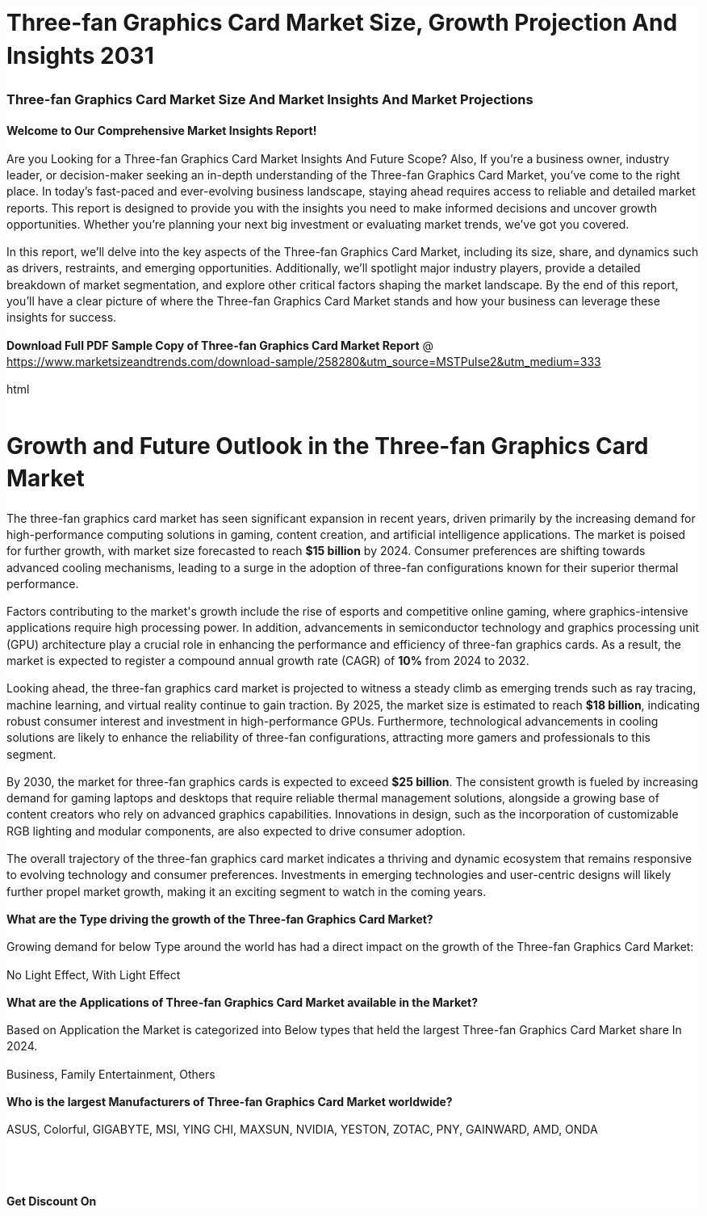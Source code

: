 <h1>Three-fan Graphics Card Market Size, Growth Projection And Insights 2031</h1><div class="" data-test-id=""><h3><span class="">Three-fan Graphics Card Market Size And Market Insights And Market Projections</span></h3></div><div class="" data-test-id=""><p><strong>Welcome to Our Comprehensive Market Insights Report!</strong></p><p>Are you Looking for a Three-fan Graphics Card Market Insights And Future Scope? Also, If you&rsquo;re a business owner, industry leader, or decision-maker seeking an in-depth understanding of the Three-fan Graphics Card Market, you&rsquo;ve come to the right place. In today&rsquo;s fast-paced and ever-evolving business landscape, staying ahead requires access to reliable and detailed market reports. This report is designed to provide you with the insights you need to make informed decisions and uncover growth opportunities. Whether you&rsquo;re planning your next big investment or evaluating market trends, we&rsquo;ve got you covered.</p><p>In this report, we&rsquo;ll delve into the key aspects of the Three-fan Graphics Card Market, including its size, share, and dynamics such as drivers, restraints, and emerging opportunities. Additionally, we&rsquo;ll spotlight major industry players, provide a detailed breakdown of market segmentation, and explore other critical factors shaping the market landscape. By the end of this report, you&rsquo;ll have a clear picture of where the Three-fan Graphics Card Market stands and how your business can leverage these insights for success.</p><p><strong>Download Full PDF Sample Copy of Three-fan Graphics Card Market Report</strong> @ <a href="https://www.marketsizeandtrends.com/download-sample/258280&utm_source=MSTPulse2&utm_medium=333" target="_blank">https://www.marketsizeandtrends.com/download-sample/258280&utm_source=MSTPulse2&utm_medium=333</a></p></div><div class="" data-test-id=""><p><span class="">html<!DOCTYPE html><html lang="en"><head> <meta charset="UTF-8"> <meta name="viewport" content="width=device-width, initial-scale=1.0"> <title>Three-fan Graphics Card Market Growth and Future Outlook</title></head><body> <h1>Growth and Future Outlook in the Three-fan Graphics Card Market</h1> <p>The three-fan graphics card market has seen significant expansion in recent years, driven primarily by the increasing demand for high-performance computing solutions in gaming, content creation, and artificial intelligence applications. The market is poised for further growth, with market size forecasted to reach <strong>$15 billion</strong> by 2024. Consumer preferences are shifting towards advanced cooling mechanisms, leading to a surge in the adoption of three-fan configurations known for their superior thermal performance.</p> <p>Factors contributing to the market's growth include the rise of esports and competitive online gaming, where graphics-intensive applications require high processing power. In addition, advancements in semiconductor technology and graphics processing unit (GPU) architecture play a crucial role in enhancing the performance and efficiency of three-fan graphics cards. As a result, the market is expected to register a compound annual growth rate (CAGR) of <strong>10%</strong> from 2024 to 2032.</p> <p><strong></strong></p> <p>Looking ahead, the three-fan graphics card market is projected to witness a steady climb as emerging trends such as ray tracing, machine learning, and virtual reality continue to gain traction. By 2025, the market size is estimated to reach <strong>$18 billion</strong>, indicating robust consumer interest and investment in high-performance GPUs. Furthermore, technological advancements in cooling solutions are likely to enhance the reliability of three-fan configurations, attracting more gamers and professionals to this segment.</p> <p>By 2030, the market for three-fan graphics cards is expected to exceed <strong>$25 billion</strong>. The consistent growth is fueled by increasing demand for gaming laptops and desktops that require reliable thermal management solutions, alongside a growing base of content creators who rely on advanced graphics capabilities. Innovations in design, such as the incorporation of customizable RGB lighting and modular components, are also expected to drive consumer adoption.</p> <p>The overall trajectory of the three-fan graphics card market indicates a thriving and dynamic ecosystem that remains responsive to evolving technology and consumer preferences. Investments in emerging technologies and user-centric designs will likely further propel market growth, making it an exciting segment to watch in the coming years.</p></body></html></span></p><p><strong><span class="">What are the&nbsp;Type driving the growth of the Three-fan Graphics Card Market?</span></strong></p></div><div class="" data-test-id=""><p><span class="">Growing demand for below Type around the world has had a direct impact on the growth of the Three-fan Graphics Card Market:</span></p></div><div class="" data-test-id=""><p>No Light Effect, With Light Effect</p><p><span class=""><strong>What are the&nbsp;Applications&nbsp;of Three-fan Graphics Card Market available in the Market?</strong></span></p></div><div class="" data-test-id=""><p><span class="">Based on Application the Market is categorized into Below types that held the largest Three-fan Graphics Card Market share In 2024.</span></p></div><div class="" data-test-id=""><p><span class="">Business, Family Entertainment, Others</span></p><p><span class=""><strong>Who is the largest Manufacturers of Three-fan Graphics Card Market worldwide?</strong></span></p></div><div class="" data-test-id=""><p><span class="">ASUS, Colorful, GIGABYTE, MSI, YING CHI, MAXSUN, NVIDIA, YESTON, ZOTAC, PNY, GAINWARD, AMD, ONDA</span></p></div><div class="" data-test-id="">&nbsp;</div><div class="" data-test-id="">&nbsp;</div><div class="" data-test-id=""><p><span class=""><strong>Get Discount On